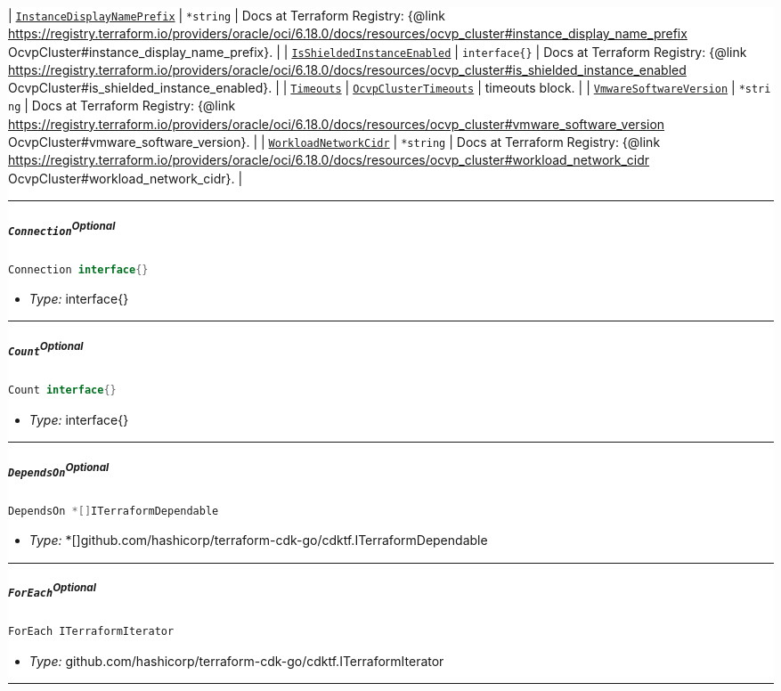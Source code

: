 | <code><a href="#rhizo-co-terraform-provider-oci.ocvpCluster.OcvpClusterConfig.property.instanceDisplayNamePrefix">InstanceDisplayNamePrefix</a></code> | <code>*string</code> | Docs at Terraform Registry: {@link https://registry.terraform.io/providers/oracle/oci/6.18.0/docs/resources/ocvp_cluster#instance_display_name_prefix OcvpCluster#instance_display_name_prefix}. |
| <code><a href="#rhizo-co-terraform-provider-oci.ocvpCluster.OcvpClusterConfig.property.isShieldedInstanceEnabled">IsShieldedInstanceEnabled</a></code> | <code>interface{}</code> | Docs at Terraform Registry: {@link https://registry.terraform.io/providers/oracle/oci/6.18.0/docs/resources/ocvp_cluster#is_shielded_instance_enabled OcvpCluster#is_shielded_instance_enabled}. |
| <code><a href="#rhizo-co-terraform-provider-oci.ocvpCluster.OcvpClusterConfig.property.timeouts">Timeouts</a></code> | <code><a href="#rhizo-co-terraform-provider-oci.ocvpCluster.OcvpClusterTimeouts">OcvpClusterTimeouts</a></code> | timeouts block. |
| <code><a href="#rhizo-co-terraform-provider-oci.ocvpCluster.OcvpClusterConfig.property.vmwareSoftwareVersion">VmwareSoftwareVersion</a></code> | <code>*string</code> | Docs at Terraform Registry: {@link https://registry.terraform.io/providers/oracle/oci/6.18.0/docs/resources/ocvp_cluster#vmware_software_version OcvpCluster#vmware_software_version}. |
| <code><a href="#rhizo-co-terraform-provider-oci.ocvpCluster.OcvpClusterConfig.property.workloadNetworkCidr">WorkloadNetworkCidr</a></code> | <code>*string</code> | Docs at Terraform Registry: {@link https://registry.terraform.io/providers/oracle/oci/6.18.0/docs/resources/ocvp_cluster#workload_network_cidr OcvpCluster#workload_network_cidr}. |

---

##### `Connection`<sup>Optional</sup> <a name="Connection" id="rhizo-co-terraform-provider-oci.ocvpCluster.OcvpClusterConfig.property.connection"></a>

```go
Connection interface{}
```

- *Type:* interface{}

---

##### `Count`<sup>Optional</sup> <a name="Count" id="rhizo-co-terraform-provider-oci.ocvpCluster.OcvpClusterConfig.property.count"></a>

```go
Count interface{}
```

- *Type:* interface{}

---

##### `DependsOn`<sup>Optional</sup> <a name="DependsOn" id="rhizo-co-terraform-provider-oci.ocvpCluster.OcvpClusterConfig.property.dependsOn"></a>

```go
DependsOn *[]ITerraformDependable
```

- *Type:* *[]github.com/hashicorp/terraform-cdk-go/cdktf.ITerraformDependable

---

##### `ForEach`<sup>Optional</sup> <a name="ForEach" id="rhizo-co-terraform-provider-oci.ocvpCluster.OcvpClusterConfig.property.forEach"></a>

```go
ForEach ITerraformIterator
```

- *Type:* github.com/hashicorp/terraform-cdk-go/cdktf.ITerraformIterator

---
